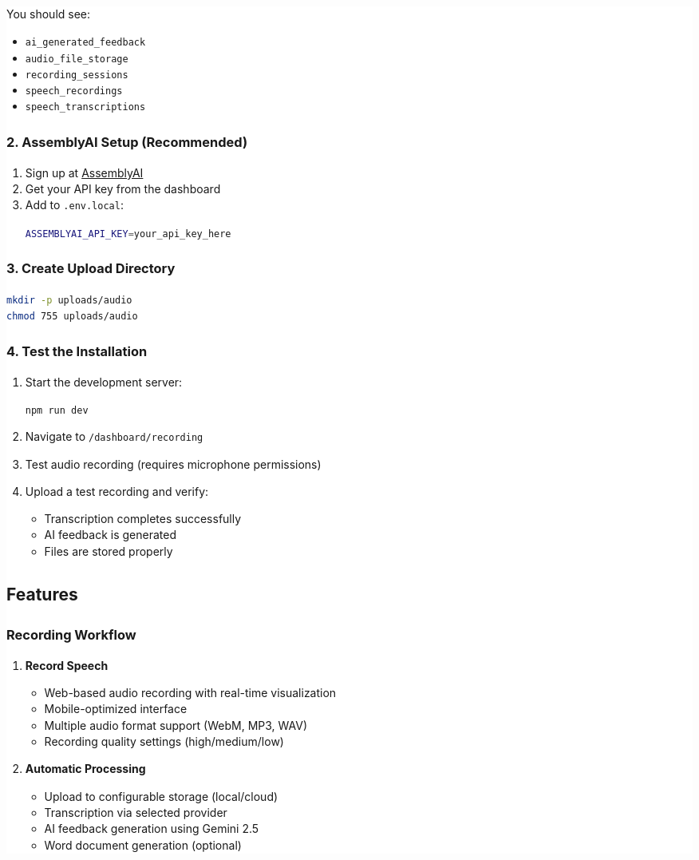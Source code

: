 You should see:
- `ai_generated_feedback`
- `audio_file_storage`
- `recording_sessions`
- `speech_recordings`
- `speech_transcriptions`

### 2. AssemblyAI Setup (Recommended)

1. Sign up at [AssemblyAI](https://www.assemblyai.com/)
2. Get your API key from the dashboard
3. Add to `.env.local`:
   ```bash
   ASSEMBLYAI_API_KEY=your_api_key_here
   ```

### 3. Create Upload Directory

```bash
mkdir -p uploads/audio
chmod 755 uploads/audio
```

### 4. Test the Installation

1. Start the development server:
   ```bash
   npm run dev
   ```

2. Navigate to `/dashboard/recording`

3. Test audio recording (requires microphone permissions)

4. Upload a test recording and verify:
   - Transcription completes successfully
   - AI feedback is generated
   - Files are stored properly

## Features

### Recording Workflow

1. **Record Speech**
   - Web-based audio recording with real-time visualization
   - Mobile-optimized interface
   - Multiple audio format support (WebM, MP3, WAV)
   - Recording quality settings (high/medium/low)

2. **Automatic Processing**
   - Upload to configurable storage (local/cloud)
   - Transcription via selected provider
   - AI feedback generation using Gemini 2.5
   - Word document generation (optional)
